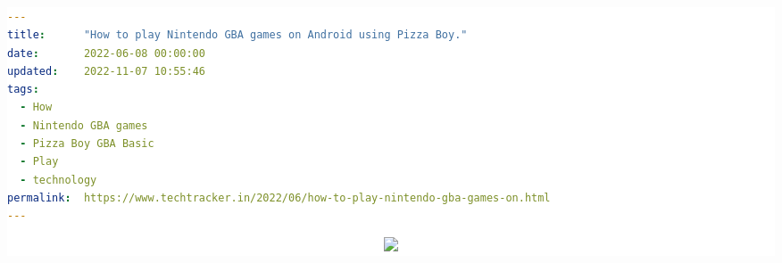 ```yaml
---
title:		"How to play Nintendo GBA games on Android using Pizza Boy."
date:		2022-06-08 00:00:00
updated:	2022-11-07 10:55:46
tags: 
  - How
  - Nintendo GBA games
  - Pizza Boy GBA Basic
  - Play
  - technology	
permalink:	https://www.techtracker.in/2022/06/how-to-play-nintendo-gba-games-on.html
---
```


<div class="separator" style="clear: both; text-align: center;">
  <a href="https://lh3.googleusercontent.com/-flsBsoJ_AOo/YqDvlQZop8I/AAAAAAAALr4/NuujG_10J9cnjK4iE5zBmup0GvgX2o-ngCNcBGAsYHQ/s1600/1654714256655119-0.png" imageanchor="1" style="margin-left: 1em; margin-right: 1em;">
    <img border="0" src="https://lh3.googleusercontent.com/-flsBsoJ_AOo/YqDvlQZop8I/AAAAAAAALr4/NuujG_10J9cnjK4iE5zBmup0GvgX2o-ngCNcBGAsYHQ/s1600/1654714256655119-0.png" width="400">
  </a>